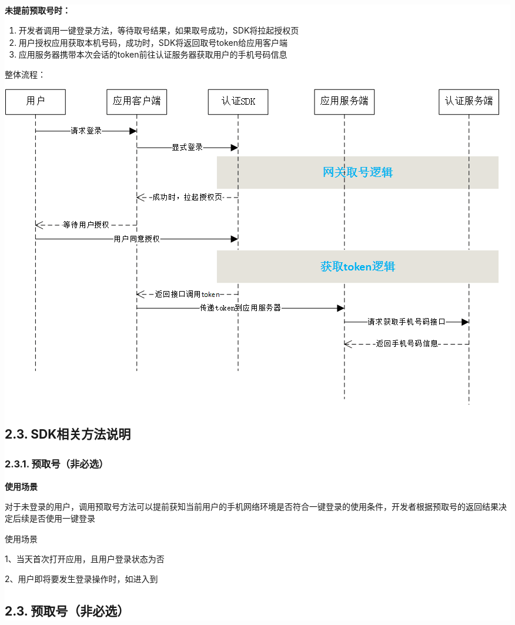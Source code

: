 **未提前预取号时：**

1. 开发者调用一键登录方法，等待取号结果，如果取号成功，SDK将拉起授权页
2. 用户授权应用获取本机号码，成功时，SDK将返回取号token给应用客户端
3. 应用服务器携带本次会话的token前往认证服务器获取用户的手机号码信息

整体流程：

![](image/gettokenexp.png)

## 2.3. SDK相关方法说明

### 2.3.1. 预取号（非必选）

**使用场景**

对于未登录的用户，调用预取号方法可以提前获知当前用户的手机网络环境是否符合一键登录的使用条件，开发者根据预取号的返回结果决定后续是否使用一键登录

使用场景

1、当天首次打开应用，且用户登录状态为否

2、用户即将要发生登录操作时，如进入到

## 2.3. 预取号（非必选）
